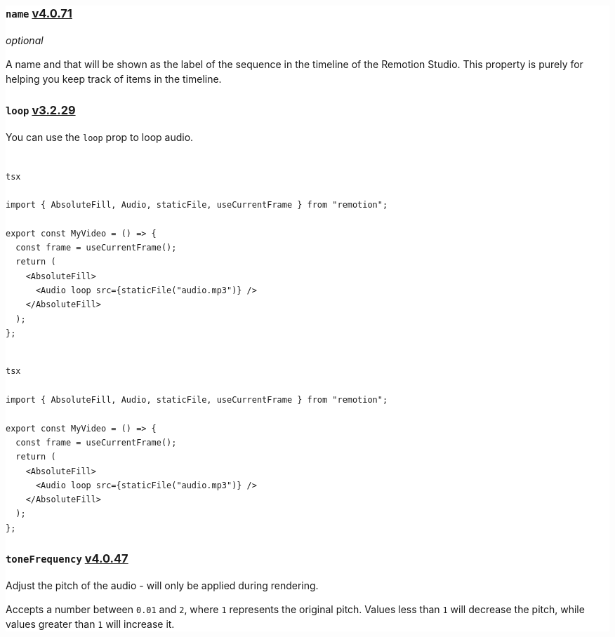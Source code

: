 ### `name` [v4.0.71](https://github.com/remotion-dev/remotion/releases/v4.0.71) [​](\#name "Direct link to name")

_optional_

A name and that will be shown as the label of the sequence in the timeline of the Remotion Studio. This property is purely for helping you keep track of items in the timeline.

### `loop` [v3.2.29](https://github.com/remotion-dev/remotion/releases/v3.2.29) [​](\#loop "Direct link to loop")

You can use the `loop` prop to loop audio.

```

tsx

import { AbsoluteFill, Audio, staticFile, useCurrentFrame } from "remotion";

export const MyVideo = () => {
  const frame = useCurrentFrame();
  return (
    <AbsoluteFill>
      <Audio loop src={staticFile("audio.mp3")} />
    </AbsoluteFill>
  );
};
```

```

tsx

import { AbsoluteFill, Audio, staticFile, useCurrentFrame } from "remotion";

export const MyVideo = () => {
  const frame = useCurrentFrame();
  return (
    <AbsoluteFill>
      <Audio loop src={staticFile("audio.mp3")} />
    </AbsoluteFill>
  );
};
```

### `toneFrequency` [v4.0.47](https://github.com/remotion-dev/remotion/releases/v4.0.47) [​](\#tonefrequency "Direct link to tonefrequency")

Adjust the pitch of the audio - will only be applied during rendering.

Accepts a number between `0.01` and `2`, where `1` represents the original pitch. Values less than `1` will decrease the pitch, while values greater than `1` will increase it.
